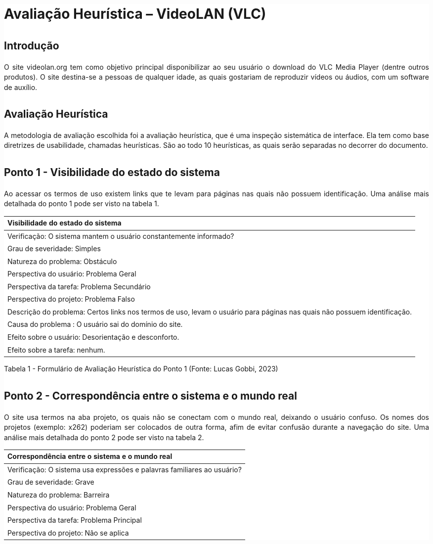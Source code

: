 <div class="body">

# Avaliação Heurística – VideoLAN (VLC)

<div align="justify">

## Introdução
O site videolan.org tem como objetivo principal disponibilizar ao seu usuário o download do
VLC Media Player (dentre outros produtos). O site destina-se a pessoas de qualquer idade, as quais gostariam de reproduzir vídeos ou áudios, com um software de auxílio.

## Avaliação Heurística
A metodologia de avaliação escolhida foi a avaliação heurística, que é uma inspeção sistemática de interface. Ela tem como base diretrizes de usabilidade, chamadas heurísticas. São ao todo 10 heurísticas, as quais serão separadas no decorrer do documento.

## Ponto 1 - Visibilidade do estado do sistema
Ao acessar os termos de uso existem links que te levam para páginas nas quais não possuem identificação. Uma análise mais detalhada do ponto 1 pode ser visto na tabela 1.

| Visibilidade do estado do sistema |
| --------------------------------- |
| Verificação: O sistema mantem o usuário constantemente informado? | 
| Grau de severidade: Simples |
| Natureza do problema: Obstáculo |
| Perspectiva do usuário: Problema Geral |
| Perspectiva da tarefa: Problema Secundário |
| Perspectiva do projeto: Problema Falso |
| Descrição do problema: Certos links nos termos de uso, levam o usuário para páginas nas quais não possuem identificação. |
| Causa do problema : O usuário sai do domínio do site. |
| Efeito sobre o usuário: Desorientação e desconforto. |
| Efeito sobre a tarefa: nenhum. |

Tabela 1 - Formulário de Avaliação Heurística do Ponto 1 (Fonte: Lucas Gobbi, 2023)


## Ponto 2 - Correspondência entre o sistema e o mundo real
O site usa termos na aba projeto, os quais não se conectam com o mundo real, deixando o usuário confuso. Os nomes dos projetos (exemplo: x262) poderiam ser colocados de outra forma, afim de evitar confusão durante a navegação do site. Uma análise mais detalhada do ponto 2 pode ser visto na tabela 2.

| Correspondência entre o sistema e o mundo real |
| --------------------------------- |
| Verificação: O sistema usa expressões e palavras familiares ao usuário? | 
| Grau de severidade: Grave |
| Natureza do problema: Barreira |
| Perspectiva do usuário: Problema Geral |
| Perspectiva da tarefa: Problema Principal |
| Perspectiva do projeto: Não se aplica |